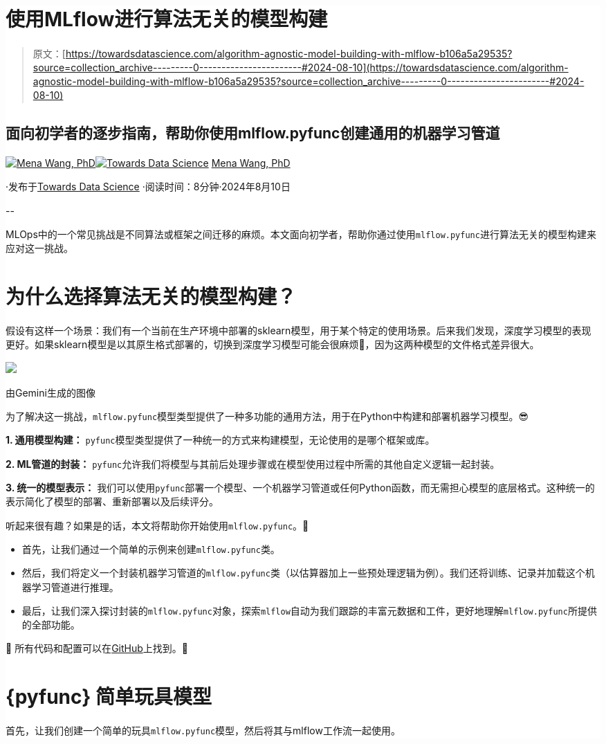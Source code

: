 # 使用MLflow进行算法无关的模型构建

> 原文：[https://towardsdatascience.com/algorithm-agnostic-model-building-with-mlflow-b106a5a29535?source=collection_archive---------0-----------------------#2024-08-10](https://towardsdatascience.com/algorithm-agnostic-model-building-with-mlflow-b106a5a29535?source=collection_archive---------0-----------------------#2024-08-10)

## 面向初学者的逐步指南，帮助你使用mlflow.pyfunc创建通用的机器学习管道

[](https://menawang.medium.com/?source=post_page---byline--b106a5a29535--------------------------------)[![Mena Wang, PhD](../Images/eac9fa55026f9fc119bc868439ff311b.png)](https://menawang.medium.com/?source=post_page---byline--b106a5a29535--------------------------------)[](https://towardsdatascience.com/?source=post_page---byline--b106a5a29535--------------------------------)[![Towards Data Science](../Images/a6ff2676ffcc0c7aad8aaf1d79379785.png)](https://towardsdatascience.com/?source=post_page---byline--b106a5a29535--------------------------------) [Mena Wang, PhD](https://menawang.medium.com/?source=post_page---byline--b106a5a29535--------------------------------)

·发布于[Towards Data Science](https://towardsdatascience.com/?source=post_page---byline--b106a5a29535--------------------------------) ·阅读时间：8分钟·2024年8月10日

--

MLOps中的一个常见挑战是不同算法或框架之间迁移的麻烦。本文面向初学者，帮助你通过使用`mlflow.pyfunc`进行算法无关的模型构建来应对这一挑战。

# **为什么选择算法无关的模型构建？**

假设有这样一个场景：我们有一个当前在生产环境中部署的sklearn模型，用于某个特定的使用场景。后来我们发现，深度学习模型的表现更好。如果sklearn模型是以其原生格式部署的，切换到深度学习模型可能会很麻烦🤪，因为这两种模型的文件格式差异很大。

![](../Images/33a9e7864d65b8a617c6d295f3d2b53a.png)

由Gemini生成的图像

为了解决这一挑战，`mlflow.pyfunc`模型类型提供了一种多功能的通用方法，用于在Python中构建和部署机器学习模型。😎

**1. 通用模型构建：** `pyfunc`模型类型提供了一种统一的方式来构建模型，无论使用的是哪个框架或库。

**2. ML管道的封装：** `pyfunc`允许我们将模型与其前后处理步骤或在模型使用过程中所需的其他自定义逻辑一起封装。

**3. 统一的模型表示：** 我们可以使用`pyfunc`部署一个模型、一个机器学习管道或任何Python函数，而无需担心模型的底层格式。这种统一的表示简化了模型的部署、重新部署以及后续评分。

听起来很有趣？如果是的话，本文将帮助你开始使用`mlflow.pyfunc`。🥂

+   首先，让我们通过一个简单的示例来创建`mlflow.pyfunc`类。

+   然后，我们将定义一个封装机器学习管道的`mlflow.pyfunc`类（以估算器加上一些预处理逻辑为例）。我们还将训练、记录并加载这个机器学习管道进行推理。

+   最后，让我们深入探讨封装的`mlflow.pyfunc`对象，探索`mlflow`自动为我们跟踪的丰富元数据和工件，更好地理解`mlflow.pyfunc`所提供的全部功能。

🔗 所有代码和配置可以在[GitHub](https://github.com/MenaWANG/mlflow-demo/blob/main/pyfunc_basic.ipynb)上找到。🧰

# {pyfunc} 简单玩具模型

首先，让我们创建一个简单的玩具`mlflow.pyfunc`模型，然后将其与mlflow工作流一起使用。
